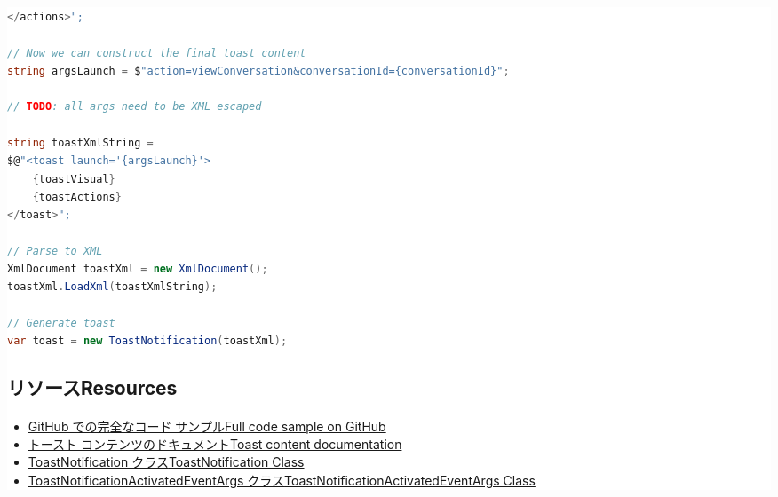 ```csharp
</actions>";

// Now we can construct the final toast content
string argsLaunch = $"action=viewConversation&conversationId={conversationId}";
 
// TODO: all args need to be XML escaped
 
string toastXmlString =
$@"<toast launch='{argsLaunch}'>
    {toastVisual}
    {toastActions}
</toast>";
 
// Parse to XML
XmlDocument toastXml = new XmlDocument();
toastXml.LoadXml(toastXmlString);
 
// Generate toast
var toast = new ToastNotification(toastXml);
```


## <a name="resources"></a><span data-ttu-id="7ecf8-209">リソース</span><span class="sxs-lookup"><span data-stu-id="7ecf8-209">Resources</span></span>

* [<span data-ttu-id="7ecf8-210">GitHub での完全なコード サンプル</span><span class="sxs-lookup"><span data-stu-id="7ecf8-210">Full code sample on GitHub</span></span>](https://github.com/WindowsNotifications/quickstart-sending-local-toast)
* [<span data-ttu-id="7ecf8-211">トースト コンテンツのドキュメント</span><span class="sxs-lookup"><span data-stu-id="7ecf8-211">Toast content documentation</span></span>](adaptive-interactive-toasts.md)
* [<span data-ttu-id="7ecf8-212">ToastNotification クラス</span><span class="sxs-lookup"><span data-stu-id="7ecf8-212">ToastNotification Class</span></span>](https://docs.microsoft.com/uwp/api/Windows.UI.Notifications.ToastNotification)
* [<span data-ttu-id="7ecf8-213">ToastNotificationActivatedEventArgs クラス</span><span class="sxs-lookup"><span data-stu-id="7ecf8-213">ToastNotificationActivatedEventArgs Class</span></span>](https://docs.microsoft.com/uwp/api/Windows.ApplicationModel.Activation.ToastNotificationActivatedEventArgs)
